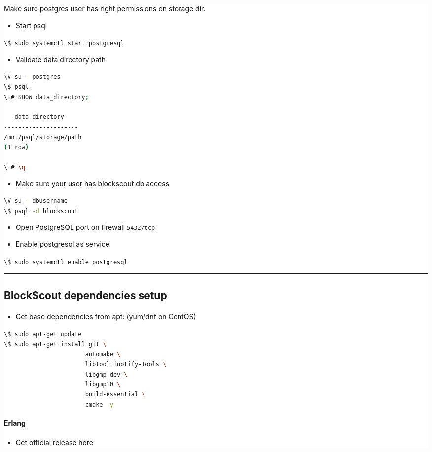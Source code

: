 Make sure postgres user has right permissions on storage dir.

 - Start psql
 
 ```bash
 \$ sudo systemctl start postgresql
 ```
 
 - Validate data directory path
 
 ```bash
 \# su - postgres
 \$ psql
 \=# SHOW data_directory;

    data_directory
---------------------
 /mnt/psql/storage/path
(1 row)

\=# \q
 ```
 
 - Make sure your user has blockscout db access
 
 ```bash
 \# su - dbusername
 \$ psql -d blockscout
 ```

 - Open PostgreSQL port on firewall `5432/tcp`

 - Enable postgresql as service

 ```bash
 \$ sudo systemctl enable postgresql
 ```

***

## BlockScout dependencies setup

 - Get base dependencies from apt: (yum/dnf on CentOS)

 ```bash
 \$ sudo apt-get update
 \$ sudo apt-get install git \
                        automake \
                        libtool inotify-tools \
                        libgmp-dev \
                        libgmp10 \
                        build-essential \
                        cmake -y
 ```

#### Erlang

 - Get official release [here](https://www.erlang-solutions.com/resources/download.html)

